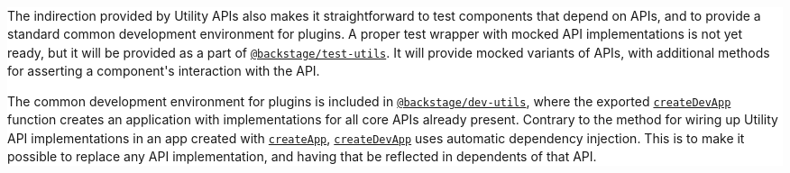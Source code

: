 The indirection provided by Utility APIs also makes it straightforward to test
components that depend on APIs, and to provide a standard common development
environment for plugins. A proper test wrapper with mocked API implementations
is not yet ready, but it will be provided as a part of
[`@backstage/test-utils`](../reference/test-utils.md). It will provide mocked
variants of APIs, with additional methods for asserting a component's
interaction with the API.

The common development environment for plugins is included in
[`@backstage/dev-utils`](../reference/dev-utils.md), where the exported
[`createDevApp`](../reference/dev-utils.createdevapp.md) function creates an
application with implementations for all core APIs already present. Contrary to
the method for wiring up Utility API implementations in an app created with
[`createApp`](../reference/app-defaults.createapp.md),
[`createDevApp`](../reference/dev-utils.createdevapp.md) uses automatic dependency
injection. This is to make it possible to replace any API implementation, and
having that be reflected in dependents of that API.
